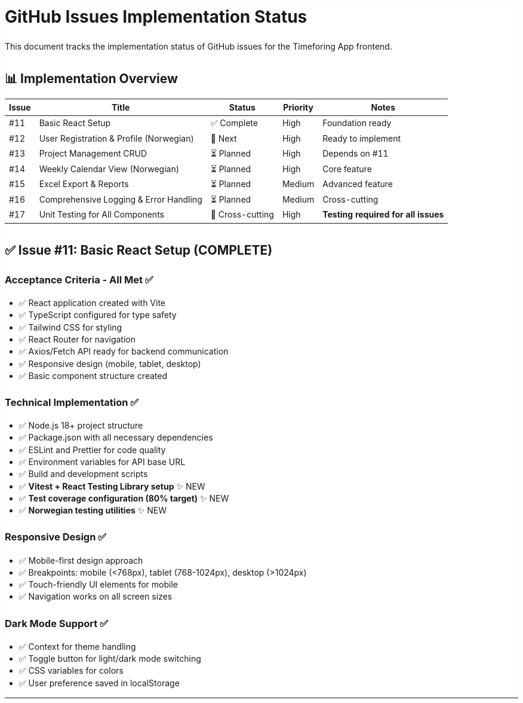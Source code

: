 # GitHub Issues Implementation Status

This document tracks the implementation status of GitHub issues for the Timeforing App frontend.

## 📊 Implementation Overview

| Issue | Title | Status | Priority | Notes |
|-------|-------|--------|----------|-------|
| #11 | Basic React Setup | ✅ Complete | High | Foundation ready |
| #12 | User Registration & Profile (Norwegian) | 🔄 Next | High | Ready to implement |
| #13 | Project Management CRUD | ⏳ Planned | High | Depends on #11 |
| #14 | Weekly Calendar View (Norwegian) | ⏳ Planned | High | Core feature |
| #15 | Excel Export & Reports | ⏳ Planned | Medium | Advanced feature |
| #16 | Comprehensive Logging & Error Handling | ⏳ Planned | Medium | Cross-cutting |
| #17 | Unit Testing for All Components | 🔄 Cross-cutting | High | **Testing required for all issues** |

## ✅ Issue #11: Basic React Setup (COMPLETE)

### Acceptance Criteria - All Met ✅
- ✅ React application created with Vite
- ✅ TypeScript configured for type safety
- ✅ Tailwind CSS for styling
- ✅ React Router for navigation
- ✅ Axios/Fetch API ready for backend communication
- ✅ Responsive design (mobile, tablet, desktop)
- ✅ Basic component structure created

### Technical Implementation ✅
- ✅ Node.js 18+ project structure
- ✅ Package.json with all necessary dependencies
- ✅ ESLint and Prettier for code quality
- ✅ Environment variables for API base URL
- ✅ Build and development scripts
- ✅ **Vitest + React Testing Library setup** ✨ NEW
- ✅ **Test coverage configuration (80% target)** ✨ NEW
- ✅ **Norwegian testing utilities** ✨ NEW

### Responsive Design ✅
- ✅ Mobile-first design approach
- ✅ Breakpoints: mobile (<768px), tablet (768-1024px), desktop (>1024px)
- ✅ Touch-friendly UI elements for mobile
- ✅ Navigation works on all screen sizes

### Dark Mode Support ✅
- ✅ Context for theme handling
- ✅ Toggle button for light/dark mode switching
- ✅ CSS variables for colors
- ✅ User preference saved in localStorage

---